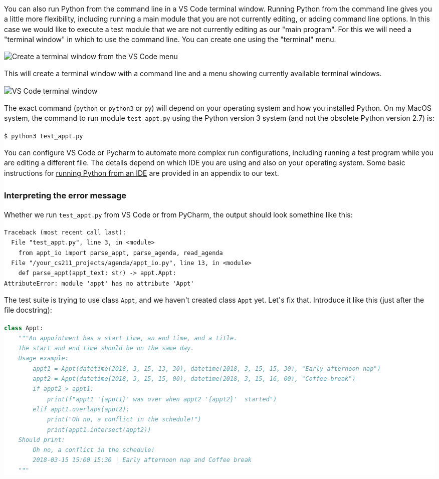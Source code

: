 You can also run Python from the command line in a VS Code terminal window.  Running Python from the command line gives you a little more flexibility, including running a main module that you are not currently editing, or adding command line options.  In this case we would like to execute a test module that we are not currently editing as our "main program".  For this we will need a "terminal window" in which to use the command line.  You can create one using the "terminal" menu. 

![Create a terminal window from the VS Code menu](
    img/vscode_new_terminal.png
)

This will create a terminal window with a command line and a menu showing currently available terminal windows. 

![VS Code terminal window](
    img/vscode_terminal_window.png)

The exact command (`python` or `python3` or `py`) will depend on your operating system and how you installed Python.  On my MacOS system, the command to run module `test_appt.py` using the Python version 3 system (and not the obsolete Python version 2.7) is: 

`$ python3 test_appt.py` 

You can configure VS Code or Pycharm to automate more complex run configurations, including running a test program while you are editing a different file.  The details depend on which IDE you are using and also on your operating system.  Some basic instructions for
[running Python from an IDE](
    https://uo-cs-oer.github.io/CS211-text/Appendices/appendix_ide_running.html)
are provided in an appendix to our text. 

### Interpreting the error message

Whether we run `test_appt.py` from VS Code or from PyCharm, the output should look somethine like this:

```text
Traceback (most recent call last):
  File "test_appt.py", line 3, in <module>
    from appt_io import parse_appt, parse_agenda, read_agenda
  File "/your_cs211_projects/agenda/appt_io.py", line 13, in <module>
    def parse_appt(appt_text: str) -> appt.Appt:
AttributeError: module 'appt' has no attribute 'Appt'
```

The test suite is trying to use class `Appt`, and we haven't created class `Appt` yet. 
Let's fix that. Introduce it like this (just after 
the file docstring):

```python
class Appt:
    """An appointment has a start time, an end time, and a title.
    The start and end time should be on the same day.
    Usage example:
        appt1 = Appt(datetime(2018, 3, 15, 13, 30), datetime(2018, 3, 15, 15, 30), "Early afternoon nap")
        appt2 = Appt(datetime(2018, 3, 15, 15, 00), datetime(2018, 3, 15, 16, 00), "Coffee break")
        if appt2 > appt1:
            print(f"appt1 '{appt1}' was over when appt2 '{appt2}'  started")
        elif appt1.overlaps(appt2):
            print("Oh no, a conflict in the schedule!")
            print(appt1.intersect(appt2))
    Should print:
        Oh no, a conflict in the schedule!
        2018-03-15 15:00 15:30 | Early afternoon nap and Coffee break
    """
```
